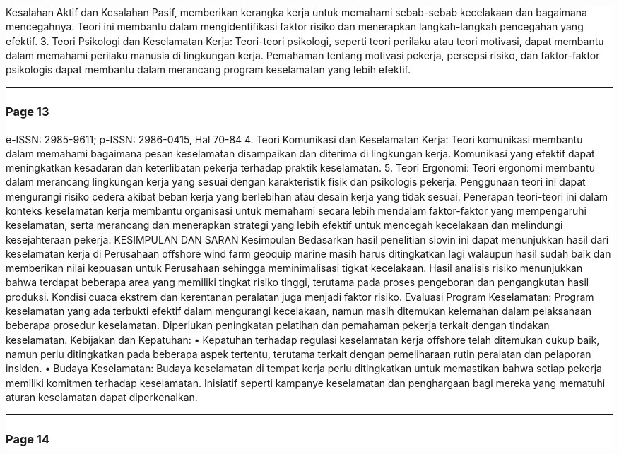 Kesalahan Aktif dan Kesalahan Pasif, memberikan kerangka kerja untuk memahami 
sebab-sebab kecelakaan dan bagaimana mencegahnya. Teori ini membantu dalam 
mengidentifikasi faktor risiko dan menerapkan langkah-langkah pencegahan yang efektif. 
3. Teori Psikologi dan Keselamatan Kerja: 
Teori-teori psikologi, seperti teori perilaku atau teori motivasi, dapat membantu dalam 
memahami perilaku manusia di lingkungan kerja. Pemahaman tentang motivasi pekerja, 
persepsi risiko, dan faktor-faktor psikologis dapat membantu dalam merancang program 
keselamatan yang lebih efektif.

---


### Page 13

e-ISSN: 2985-9611; p-ISSN: 2986-0415, Hal 70-84 
4. Teori Komunikasi dan Keselamatan Kerja: 
Teori komunikasi membantu dalam memahami bagaimana pesan keselamatan 
disampaikan dan diterima di lingkungan kerja. Komunikasi yang efektif dapat 
meningkatkan kesadaran dan keterlibatan pekerja terhadap praktik keselamatan. 
5. Teori Ergonomi: 
Teori ergonomi membantu dalam merancang lingkungan kerja yang sesuai dengan 
karakteristik fisik dan psikologis pekerja. Penggunaan teori ini dapat mengurangi risiko 
cedera akibat beban kerja yang berlebihan atau desain kerja yang tidak sesuai. 
Penerapan teori-teori ini dalam konteks keselamatan kerja membantu organisasi untuk 
memahami secara lebih mendalam faktor-faktor yang mempengaruhi keselamatan, serta 
merancang dan menerapkan strategi yang lebih efektif untuk mencegah kecelakaan dan 
melindungi kesejahteraan pekerja. 
KESIMPULAN DAN SARAN 
Kesimpulan 
Bedasarkan hasil penelitian slovin ini dapat menunjukkan hasil dari keselamatan kerja 
di Perusahaan offshore wind farm geoquip marine masih harus ditingkatkan lagi walaupun 
hasil sudah baik dan memberikan nilai kepuasan untuk Perusahaan sehingga meminimalisasi 
tigkat kecelakaan. 
Hasil analisis risiko menunjukkan bahwa terdapat beberapa area yang memiliki tingkat 
risiko tinggi, terutama pada proses pengeboran dan pengangkutan hasil produksi. Kondisi 
cuaca ekstrem dan kerentanan peralatan juga menjadi faktor risiko. 
Evaluasi Program Keselamatan: 
Program keselamatan yang ada terbukti efektif dalam mengurangi kecelakaan, namun 
masih ditemukan kelemahan dalam pelaksanaan beberapa prosedur keselamatan. Diperlukan 
peningkatan pelatihan dan pemahaman pekerja terkait dengan tindakan keselamatan. 
Kebijakan dan Kepatuhan: 
• Kepatuhan terhadap regulasi keselamatan kerja offshore telah ditemukan cukup baik, 
namun perlu ditingkatkan pada beberapa aspek tertentu, terutama terkait dengan 
pemeliharaan rutin peralatan dan pelaporan insiden. 
• Budaya Keselamatan: 
Budaya keselamatan di tempat kerja perlu ditingkatkan untuk memastikan bahwa setiap 
pekerja memiliki komitmen terhadap keselamatan. Inisiatif seperti kampanye keselamatan 
dan penghargaan bagi mereka yang mematuhi aturan keselamatan dapat diperkenalkan.

---


### Page 14
